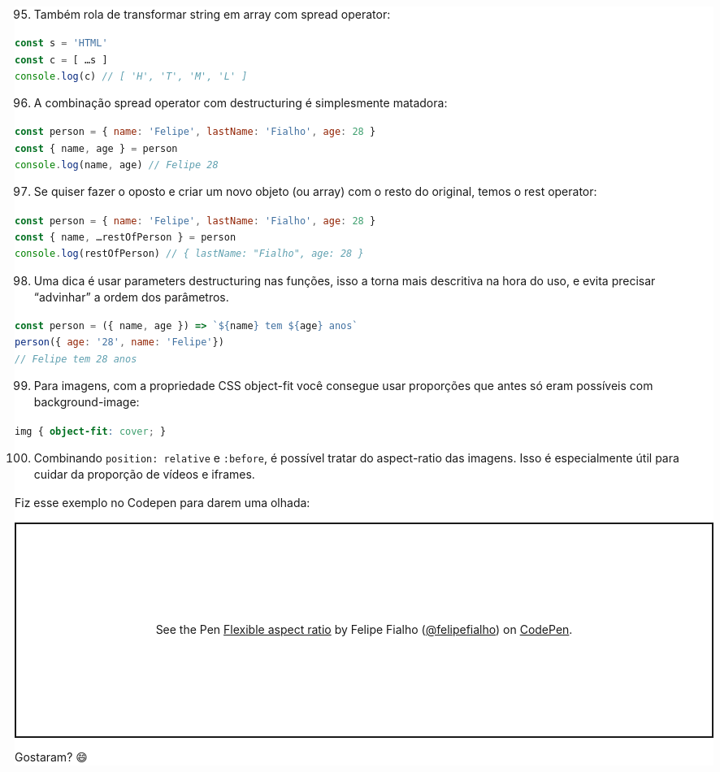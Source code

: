 95. Também rola de transformar string em array com spread operator:

```js
const s = 'HTML'
const c = [ …s ]
console.log(c) // [ 'H', 'T', 'M', 'L' ]
```

96. A combinação spread operator com destructuring é simplesmente matadora:

```js
const person = { name: 'Felipe', lastName: 'Fialho', age: 28 }
const { name, age } = person
console.log(name, age) // Felipe 28
```

97. Se quiser fazer o oposto e criar um novo objeto (ou array) com o resto do original, temos o rest operator:

```js
const person = { name: 'Felipe', lastName: 'Fialho', age: 28 }
const { name, …restOfPerson } = person
console.log(restOfPerson) // { lastName: "Fialho", age: 28 }
```

98. Uma dica é usar parameters destructuring nas funções, isso a torna mais descritiva na hora do uso, e evita precisar “advinhar” a ordem dos parâmetros.

```js
const person = ({ name, age }) => `${name} tem ${age} anos`
person({ age: '28', name: 'Felipe'})
// Felipe tem 28 anos
```

99. Para imagens, com a propriedade CSS object-fit você consegue usar proporções que antes só eram possíveis com background-image:

```css
img { object-fit: cover; }
```

100. Combinando `position: relative` e `:before`, é possível tratar do aspect-ratio das imagens. Isso é especialmente útil para cuidar da proporção de vídeos e iframes.

Fiz esse exemplo no Codepen para darem uma olhada:

<p class="codepen" data-height="265" data-theme-id="0" data-default-tab="css,result" data-user="felipefialho" data-slug-hash="MBdrer" style="height: 265px; box-sizing: border-box; display: flex; align-items: center; justify-content: center; border: 2px solid; margin: 1em 0; padding: 1em;" data-pen-title="Flexible aspect ratio">
  <span>See the Pen <a href="https://codepen.io/felipefialho/pen/MBdrer/">
  Flexible aspect ratio</a> by Felipe Fialho (<a href="https://codepen.io/felipefialho">@felipefialho</a>)
  on <a href="https://codepen.io">CodePen</a>.</span>
</p>
<script async src="https://static.codepen.io/assets/embed/ei.js"></script>

Gostaram? 😄
